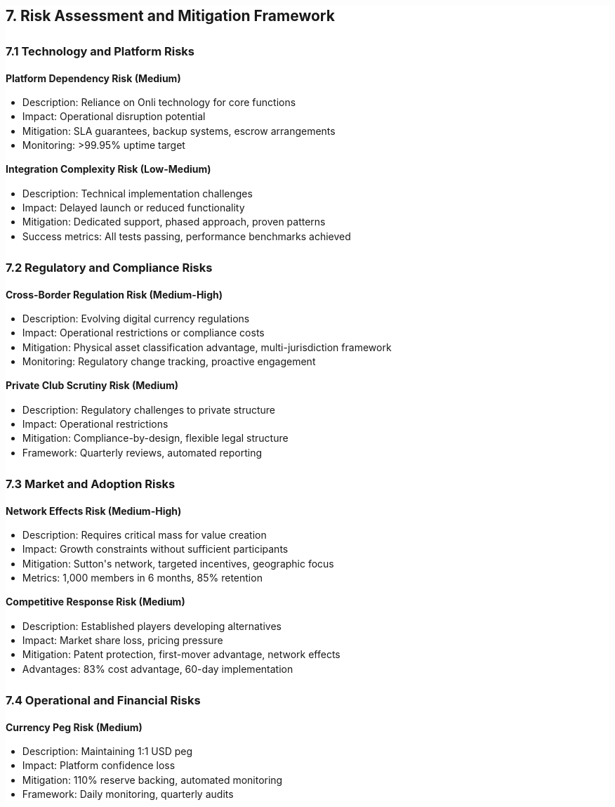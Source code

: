 ## 7\. Risk Assessment and Mitigation Framework

### 7.1 Technology and Platform Risks

**Platform Dependency Risk (Medium)**

- Description: Reliance on Onli technology for core functions  
- Impact: Operational disruption potential  
- Mitigation: SLA guarantees, backup systems, escrow arrangements  
- Monitoring: \>99.95% uptime target

**Integration Complexity Risk (Low-Medium)**

- Description: Technical implementation challenges  
- Impact: Delayed launch or reduced functionality  
- Mitigation: Dedicated support, phased approach, proven patterns  
- Success metrics: All tests passing, performance benchmarks achieved

### 7.2 Regulatory and Compliance Risks

**Cross-Border Regulation Risk (Medium-High)**

- Description: Evolving digital currency regulations  
- Impact: Operational restrictions or compliance costs  
- Mitigation: Physical asset classification advantage, multi-jurisdiction framework  
- Monitoring: Regulatory change tracking, proactive engagement

**Private Club Scrutiny Risk (Medium)**

- Description: Regulatory challenges to private structure  
- Impact: Operational restrictions  
- Mitigation: Compliance-by-design, flexible legal structure  
- Framework: Quarterly reviews, automated reporting

### 7.3 Market and Adoption Risks

**Network Effects Risk (Medium-High)**

- Description: Requires critical mass for value creation  
- Impact: Growth constraints without sufficient participants  
- Mitigation: Sutton's network, targeted incentives, geographic focus  
- Metrics: 1,000 members in 6 months, 85% retention

**Competitive Response Risk (Medium)**

- Description: Established players developing alternatives  
- Impact: Market share loss, pricing pressure  
- Mitigation: Patent protection, first-mover advantage, network effects  
- Advantages: 83% cost advantage, 60-day implementation

### 7.4 Operational and Financial Risks

**Currency Peg Risk (Medium)**

- Description: Maintaining 1:1 USD peg  
- Impact: Platform confidence loss  
- Mitigation: 110% reserve backing, automated monitoring  
- Framework: Daily monitoring, quarterly audits
